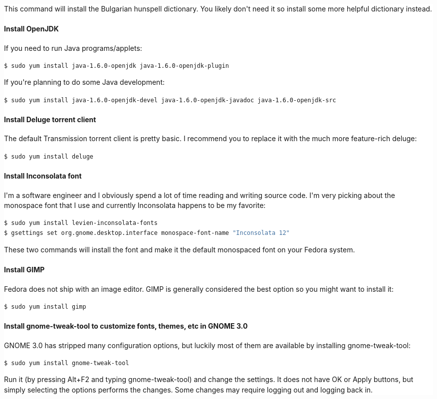 This command will install the Bulgarian hunspell dictionary. You
likely don't need it so install some more helpful dictionary instead.

#### Install OpenJDK

If you need to run Java programs/applets:

``` bash
$ sudo yum install java-1.6.0-openjdk java-1.6.0-openjdk-plugin
```

If you're planning to do some Java development:

``` bash
$ sudo yum install java-1.6.0-openjdk-devel java-1.6.0-openjdk-javadoc java-1.6.0-openjdk-src
```

#### Install Deluge torrent client

The default Transmission torrent client is pretty basic. I recommend
you to replace it with the much more feature-rich deluge:

``` bash
$ sudo yum install deluge
```

#### Install Inconsolata font

I'm a software engineer and I obviously spend a lot of time reading
and writing source code. I'm very picking about the monospace font
that I use and currently Inconsolata happens to be my favorite:

``` bash
$ sudo yum install levien-inconsolata-fonts
$ gsettings set org.gnome.desktop.interface monospace-font-name "Inconsolata 12"
```

These two commands will install the font and make it the default
monospaced font on your Fedora system.

#### Install GIMP

Fedora does not ship with an image editor. GIMP is generally
considered the best option so you might want to install it:

``` bash
$ sudo yum install gimp
```

#### Install gnome-tweak-tool to customize fonts, themes, etc in GNOME 3.0

GNOME 3.0 has stripped many configuration options, but luckily most of
them are available by installing gnome-tweak-tool:

``` bash
$ sudo yum install gnome-tweak-tool
```

Run it (by pressing Alt+F2 and typing gnome-tweak-tool) and change the
settings. It does not have OK or Apply buttons, but simply selecting the
options performs the changes. Some changes may require logging out and
logging back in.
